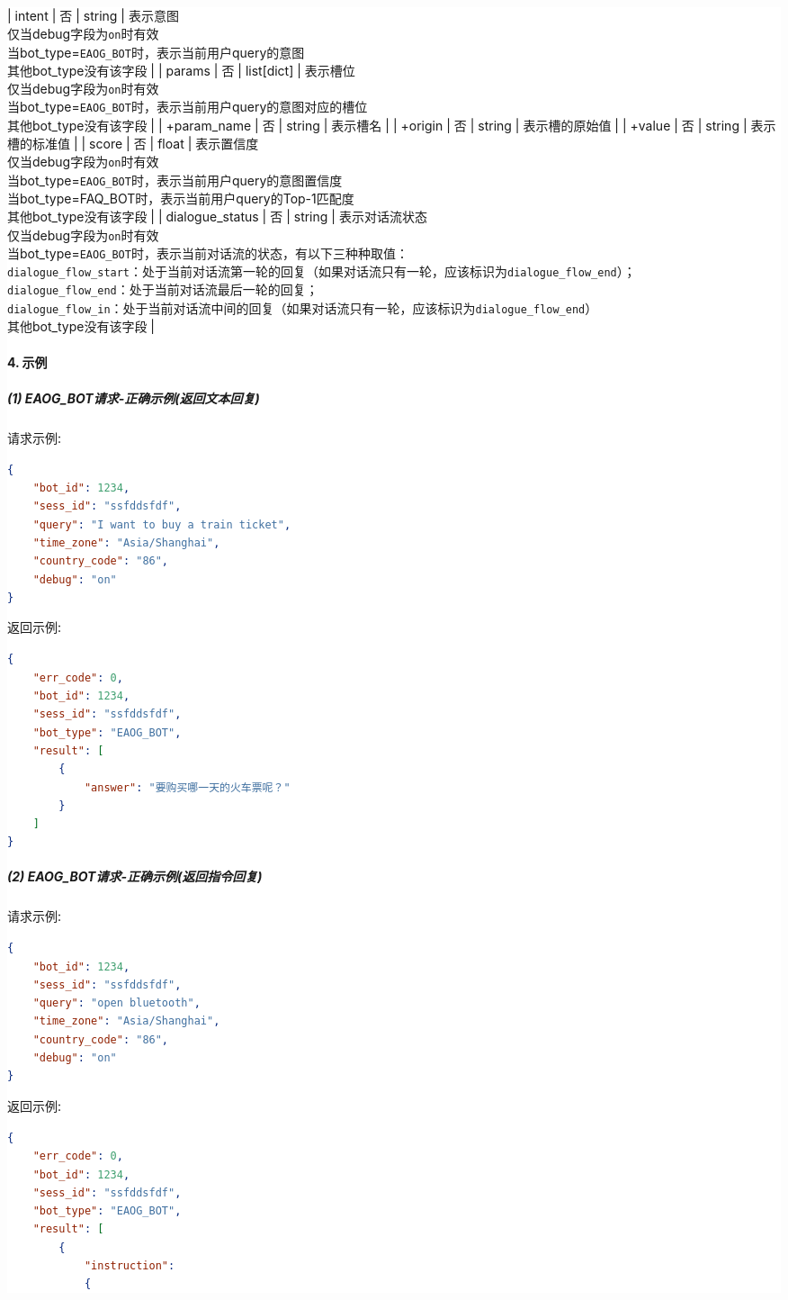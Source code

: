| intent       | 否     | string     | 表示意图<br>仅当debug字段为`on`时有效<br>当bot_type=`EAOG_BOT`时，表示当前用户query的意图<br>其他bot_type没有该字段 |
| params       | 否     | list[dict] | 表示槽位<br>仅当debug字段为`on`时有效<br>当bot_type=`EAOG_BOT`时，表示当前用户query的意图对应的槽位<br>其他bot_type没有该字段 |
| +param_name  | 否     | string     | 表示槽名                                                         |
| +origin      | 否     | string     | 表示槽的原始值                                                   |
| +value       | 否     | string     | 表示槽的标准值                                                   |
| score        | 否     | float      | 表示置信度<br>仅当debug字段为`on`时有效<br>当bot_type=`EAOG_BOT`时，表示当前用户query的意图置信度<br>当bot_type=FAQ_BOT时，表示当前用户query的Top-1匹配度<br>其他bot_type没有该字段 |
| dialogue_status        | 否     | string      | 表示对话流状态<br>仅当debug字段为`on`时有效<br>当bot_type=`EAOG_BOT`时，表示当前对话流的状态，有以下三种种取值：<br>`dialogue_flow_start`：处于当前对话流第一轮的回复（如果对话流只有一轮，应该标识为`dialogue_flow_end`）；<br>`dialogue_flow_end`：处于当前对话流最后一轮的回复；<br>`dialogue_flow_in`：处于当前对话流中间的回复（如果对话流只有一轮，应该标识为`dialogue_flow_end`）<br>其他bot_type没有该字段 |


#### 4. 示例

##### (1) EAOG_BOT请求-正确示例(返回文本回复)
请求示例:
```json
{
    "bot_id": 1234,
    "sess_id": "ssfddsfdf",
    "query": "I want to buy a train ticket",
    "time_zone": "Asia/Shanghai",
    "country_code": "86",
    "debug": "on"
}
```
返回示例:
```json
{
	"err_code": 0,
	"bot_id": 1234,
    "sess_id": "ssfddsfdf",
	"bot_type": "EAOG_BOT",
	"result": [
		{
			"answer": "要购买哪一天的火车票呢？"
		}
	]
}
```
##### (2) EAOG_BOT请求-正确示例(返回指令回复)
请求示例:
```json
{
    "bot_id": 1234,
    "sess_id": "ssfddsfdf",
    "query": "open bluetooth",
    "time_zone": "Asia/Shanghai",
    "country_code": "86",
    "debug": "on"
}
```
返回示例:
```json
{
	"err_code": 0,
	"bot_id": 1234,
    "sess_id": "ssfddsfdf",
	"bot_type": "EAOG_BOT",
	"result": [
		{
			"instruction": 
            {
```